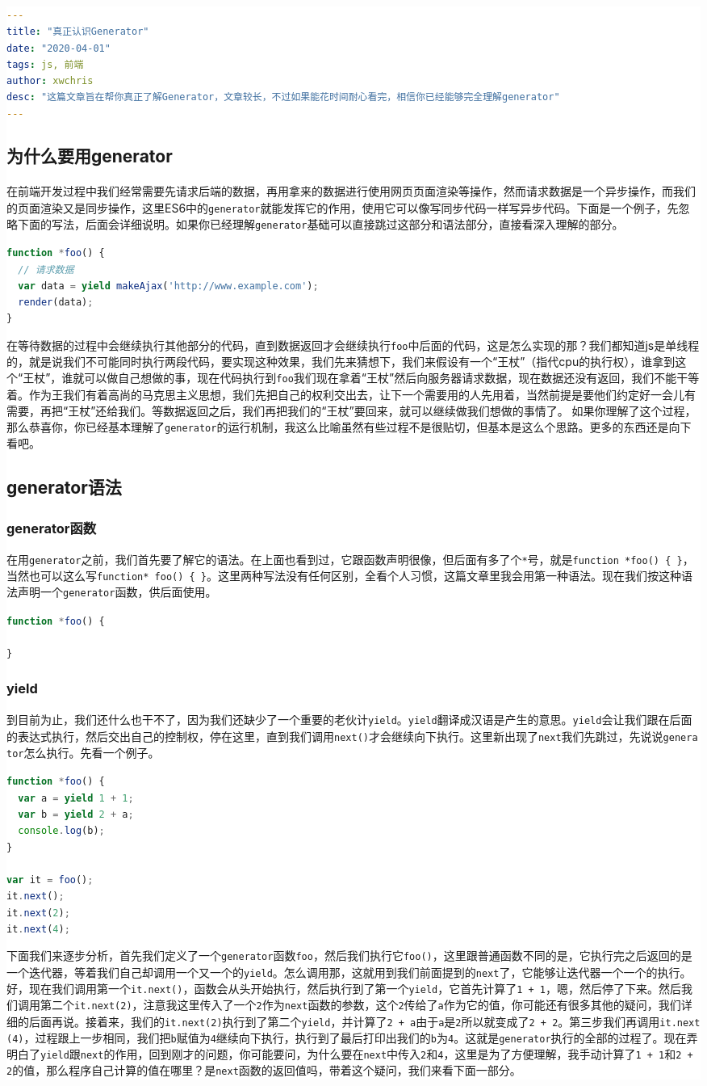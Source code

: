 ```yaml
---
title: "真正认识Generator"
date: "2020-04-01"
tags: js, 前端
author: xwchris
desc: "这篇文章旨在帮你真正了解Generator，文章较长，不过如果能花时间耐心看完，相信你已经能够完全理解generator"
---
```


## 为什么要用generator
在前端开发过程中我们经常需要先请求后端的数据，再用拿来的数据进行使用网页页面渲染等操作，然而请求数据是一个异步操作，而我们的页面渲染又是同步操作，这里ES6中的`generator`就能发挥它的作用，使用它可以像写同步代码一样写异步代码。下面是一个例子，先忽略下面的写法，后面会详细说明。如果你已经理解`generator`基础可以直接跳过这部分和语法部分，直接看深入理解的部分。
```javascript
function *foo() {
  // 请求数据
  var data = yield makeAjax('http://www.example.com');
  render(data);
}
```
在等待数据的过程中会继续执行其他部分的代码，直到数据返回才会继续执行`foo`中后面的代码，这是怎么实现的那？我们都知道js是单线程的，就是说我们不可能同时执行两段代码，要实现这种效果，我们先来猜想下，我们来假设有一个“王杖”（指代cpu的执行权），谁拿到这个“王杖”，谁就可以做自己想做的事，现在代码执行到`foo`我们现在拿着“王杖”然后向服务器请求数据，现在数据还没有返回，我们不能干等着。作为王我们有着高尚的马克思主义思想，我们先把自己的权利交出去，让下一个需要用的人先用着，当然前提是要他们约定好一会儿有需要，再把“王杖”还给我们。等数据返回之后，我们再把我们的“王杖”要回来，就可以继续做我们想做的事情了。
如果你理解了这个过程，那么恭喜你，你已经基本理解了`generator`的运行机制，我这么比喻虽然有些过程不是很贴切，但基本是这么个思路。更多的东西还是向下看吧。

## generator语法

### generator函数
在用`generator`之前，我们首先要了解它的语法。在上面也看到过，它跟函数声明很像，但后面有多了个`*`号，就是`function *foo() { }`，当然也可以这么写`function* foo() { }`。这里两种写法没有任何区别，全看个人习惯，这篇文章里我会用第一种语法。现在我们按这种语法声明一个`generator`函数，供后面使用。
```javascript
function *foo() {

}
```

### yield
到目前为止，我们还什么也干不了，因为我们还缺少了一个重要的老伙计`yield`。`yield`翻译成汉语是产生的意思。`yield`会让我们跟在后面的表达式执行，然后交出自己的控制权，停在这里，直到我们调用`next()`才会继续向下执行。这里新出现了`next`我们先跳过，先说说`generator`怎么执行。先看一个例子。

```javascript
function *foo() {
  var a = yield 1 + 1;
  var b = yield 2 + a;
  console.log(b);
}

var it = foo();
it.next();
it.next(2);
it.next(4);
```
下面我们来逐步分析，首先我们定义了一个`generator`函数`foo`，然后我们执行它`foo()`，这里跟普通函数不同的是，它执行完之后返回的是一个迭代器，等着我们自己却调用一个又一个的`yield`。怎么调用那，这就用到我们前面提到的`next`了，它能够让迭代器一个一个的执行。好，现在我们调用第一个`it.next()`，函数会从头开始执行，然后执行到了第一个`yield`，它首先计算了`1 + 1`，嗯，然后停了下来。然后我们调用第二个`it.next(2)`，注意我这里传入了一个`2`作为`next`函数的参数，这个`2`传给了`a`作为它的值，你可能还有很多其他的疑问，我们详细的后面再说。接着来，我们的`it.next(2)`执行到了第二个`yield`，并计算了`2 + a`由于`a`是`2`所以就变成了`2 + 2`。第三步我们再调用`it.next(4)`，过程跟上一步相同，我们把`b`赋值为`4`继续向下执行，执行到了最后打印出我们的`b`为`4`。这就是`generator`执行的全部的过程了。现在弄明白了`yield`跟`next`的作用，回到刚才的问题，你可能要问，为什么要在`next`中传入`2`和`4`，这里是为了方便理解，我手动计算了`1 + 1`和`2 + 2`的值，那么程序自己计算的值在哪里？是`next`函数的返回值吗，带着这个疑问，我们来看下面一部分。
